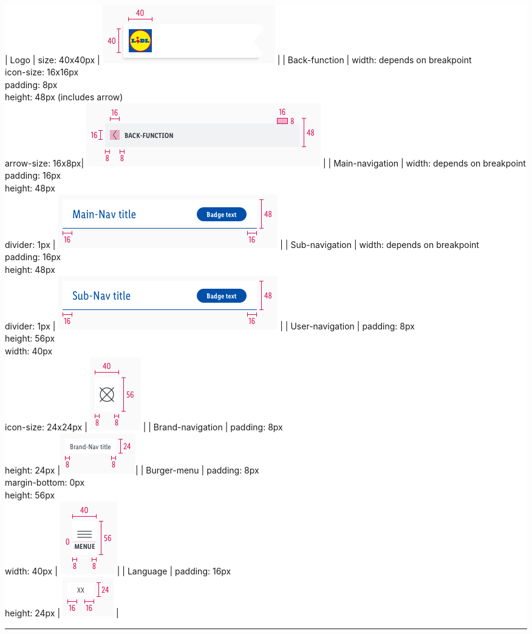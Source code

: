 | Logo | size: 40x40px  | ![height: SM+XS](assets/measurements/SM+XS/logo@1x.png) |
| Back-function | width: depends on breakpoint<br>icon-size: 16x16px<br>padding: 8px<br>height: 48px (includes arrow)<br>arrow-size: 16x8px| ![back-function: SM+XS](assets/measurements/SM+XS/back-function@1x.png) |
| Main-navigation | width: depends on breakpoint<br>padding: 16px<br>height: 48px<br>divider: 1px | ![main-nav: SM+XS](assets/measurements/SM+XS/main-nav@1x.png) |
| Sub-navigation | width: depends on breakpoint<br>padding: 16px<br>height: 48px<br>divider: 1px | ![sub-nav: SM+XS](assets/measurements/SM+XS/sub-nav@1x.png) |
| User-navigation | padding: 8px<br>height: 56px<br>width: 40px<br>icon-size: 24x24px | ![user-nav SM+XS](assets/measurements/SM+XS/user-nav@1x.png) |
| Brand-navigation | padding: 8px <br>height: 24px |![brand-nav: SM+XS](assets/measurements/SM+XS/brand-nav@1x.png)|
| Burger-menu | padding: 8px<br>margin-bottom: 0px<br>height: 56px<br>width: 40px | ![burger menu measurement](assets/measurements/SM+XS/burger-menu@1x.png)|
| Language | padding: 16px<br>height: 24px | ![language: SM+XS](assets/measurements/SM+XS/language@1x.png) |

---